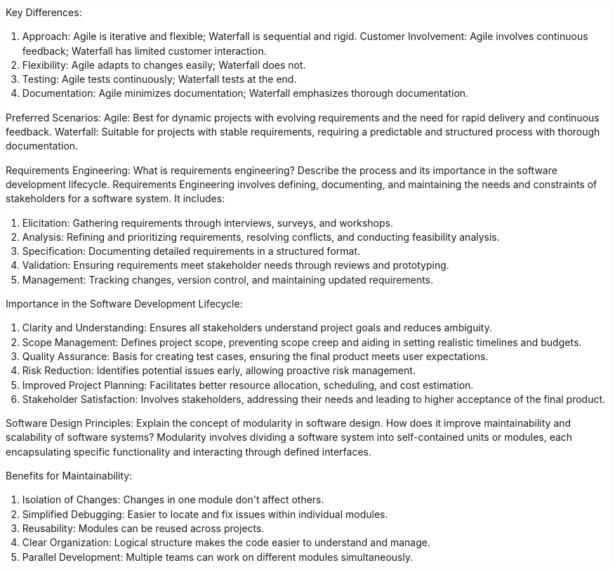 Key Differences:
1. Approach: Agile is iterative and flexible; Waterfall is sequential and rigid.
Customer Involvement: Agile involves continuous feedback; Waterfall has limited customer interaction.
2. Flexibility: Agile adapts to changes easily; Waterfall does not.
3. Testing: Agile tests continuously; Waterfall tests at the end.
4. Documentation: Agile minimizes documentation; Waterfall emphasizes thorough documentation.

Preferred Scenarios:
Agile: Best for dynamic projects with evolving requirements and the need for rapid delivery and continuous feedback.
Waterfall: Suitable for projects with stable requirements, requiring a predictable and structured process with thorough documentation.


Requirements Engineering:
What is requirements engineering? Describe the process and its importance in the software development lifecycle.
Requirements Engineering involves defining, documenting, and maintaining the needs and constraints of stakeholders for a software system. It includes:

1. Elicitation: Gathering requirements through interviews, surveys, and workshops.
2. Analysis: Refining and prioritizing requirements, resolving conflicts, and conducting feasibility analysis.
3. Specification: Documenting detailed requirements in a structured format.
4. Validation: Ensuring requirements meet stakeholder needs through reviews and prototyping.
5. Management: Tracking changes, version control, and maintaining updated requirements.

Importance in the Software Development Lifecycle:
1. Clarity and Understanding: Ensures all stakeholders understand project goals and reduces ambiguity.
2. Scope Management: Defines project scope, preventing scope creep and aiding in setting realistic timelines and budgets.
3. Quality Assurance: Basis for creating test cases, ensuring the final product meets user expectations.
4. Risk Reduction: Identifies potential issues early, allowing proactive risk management.
5. Improved Project Planning: Facilitates better resource allocation, scheduling, and cost estimation.
6. Stakeholder Satisfaction: Involves stakeholders, addressing their needs and leading to higher acceptance of the final product.


Software Design Principles:
Explain the concept of modularity in software design. How does it improve maintainability and scalability of software systems?
Modularity involves dividing a software system into self-contained units or modules, each encapsulating specific functionality and interacting through defined interfaces.

Benefits for Maintainability:
1. Isolation of Changes: Changes in one module don't affect others.
2. Simplified Debugging: Easier to locate and fix issues within individual modules.
4. Reusability: Modules can be reused across projects.
5. Clear Organization: Logical structure makes the code easier to understand and manage.
6. Parallel Development: Multiple teams can work on different modules simultaneously.
